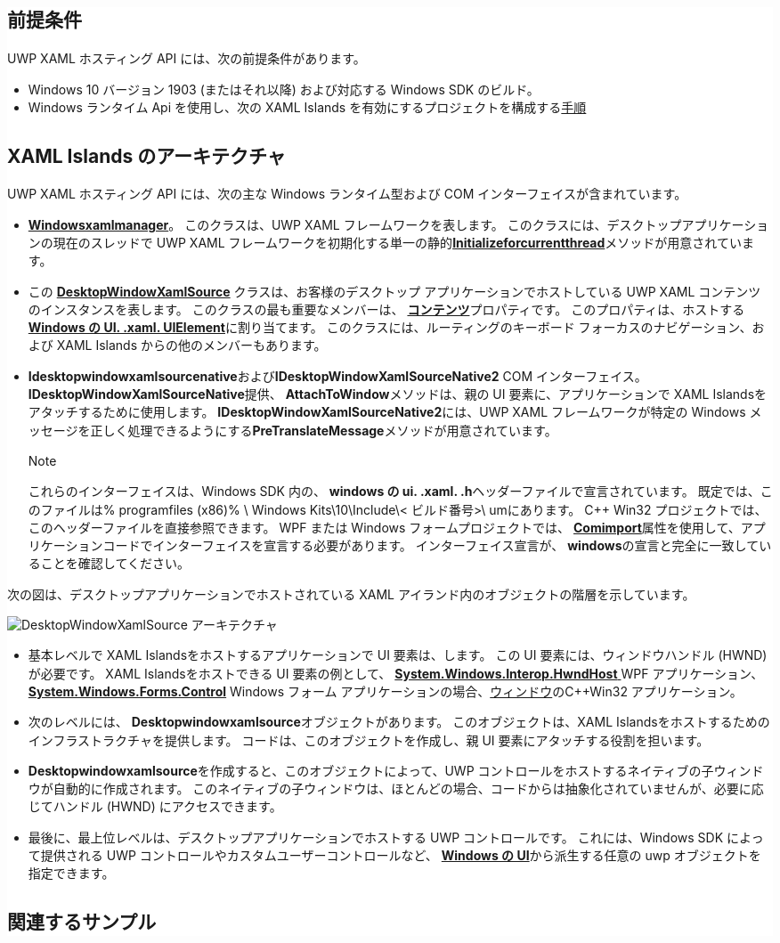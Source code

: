 ## <a name="prerequisites"></a>前提条件

UWP XAML ホスティング API には、次の前提条件があります。

* Windows 10 バージョン 1903 (またはそれ以降) および対応する Windows SDK のビルド。
* Windows ランタイム Api を使用し、次の XAML Islands を有効にするプロジェクトを構成する[手順](xaml-islands.md#requirements)

## <a name="architecture-of-xaml-islands"></a>XAML Islands のアーキテクチャ

UWP XAML ホスティング API には、次の主な Windows ランタイム型および COM インターフェイスが含まれています。

* [**Windowsxamlmanager**](https://docs.microsoft.com/uwp/api/windows.ui.xaml.hosting.windowsxamlmanager)。 このクラスは、UWP XAML フレームワークを表します。 このクラスには、デスクトップアプリケーションの現在のスレッドで UWP XAML フレームワークを初期化する単一の静的[**Initializeforcurrentthread**](https://docs.microsoft.com/uwp/api/windows.ui.xaml.hosting.windowsxamlmanager.initializeforcurrentthread)メソッドが用意されています。

* この [**DesktopWindowXamlSource**](https://docs.microsoft.com/uwp/api/windows.ui.xaml.hosting.desktopwindowxamlsource) クラスは、お客様のデスクトップ アプリケーションでホストしている UWP XAML コンテンツのインスタンスを表します。 このクラスの最も重要なメンバーは、 [**コンテンツ**](https://docs.microsoft.com/uwp/api/windows.ui.xaml.hosting.desktopwindowxamlsource.content)プロパティです。 このプロパティは、ホストする[**Windows の UI. .xaml. UIElement**](https://docs.microsoft.com/uwp/api/windows.ui.xaml.uielement)に割り当てます。 このクラスには、ルーティングのキーボード フォーカスのナビゲーション、および XAML Islands からの他のメンバーもあります。

* **Idesktopwindowxamlsourcenative**および**IDesktopWindowXamlSourceNative2** COM インターフェイス。 **IDesktopWindowXamlSourceNative**提供、 **AttachToWindow**メソッドは、親の UI 要素に、アプリケーションで XAML Islandsをアタッチするために使用します。 **IDesktopWindowXamlSourceNative2**には、UWP XAML フレームワークが特定の Windows メッセージを正しく処理できるようにする**PreTranslateMessage**メソッドが用意されています。
    > [!NOTE]
    > これらのインターフェイスは、Windows SDK 内の、 **windows の ui. .xaml. .h**ヘッダーファイルで宣言されています。 既定では、このファイルは% programfiles (x86)% \ Windows Kits\10\Include\\< ビルド番号\>\ umにあります。 C++ Win32 プロジェクトでは、このヘッダーファイルを直接参照できます。 WPF または Windows フォームプロジェクトでは、 [**Comimport**](https://docs.microsoft.com/dotnet/api/system.runtime.interopservices.comimportattribute)属性を使用して、アプリケーションコードでインターフェイスを宣言する必要があります。 インターフェイス宣言が、 **windows**の宣言と完全に一致していることを確認してください。

次の図は、デスクトップアプリケーションでホストされている XAML アイランド内のオブジェクトの階層を示しています。

![DesktopWindowXamlSource アーキテクチャ](images/xaml-islands/xaml-hosting-api-rev2.png)

* 基本レベルで XAML Islandsをホストするアプリケーションで UI 要素は、します。 この UI 要素には、ウィンドウハンドル (HWND) が必要です。 XAML Islandsをホストできる UI 要素の例として、 [ **System.Windows.Interop.HwndHost** ](https://docs.microsoft.com/dotnet/api/system.windows.interop.hwndhost) WPF アプリケーション、 [ **System.Windows.Forms.Control**](https://docs.microsoft.com/dotnet/api/system.windows.forms.control) Windows フォーム アプリケーションの場合、[ウィンドウ](https://docs.microsoft.com/windows/desktop/winmsg/about-windows)のC++Win32 アプリケーション。

* 次のレベルには、 **Desktopwindowxamlsource**オブジェクトがあります。 このオブジェクトは、XAML Islandsをホストするためのインフラストラクチャを提供します。 コードは、このオブジェクトを作成し、親 UI 要素にアタッチする役割を担います。

* **Desktopwindowxamlsource**を作成すると、このオブジェクトによって、UWP コントロールをホストするネイティブの子ウィンドウが自動的に作成されます。 このネイティブの子ウィンドウは、ほとんどの場合、コードからは抽象化されていませんが、必要に応じてハンドル (HWND) にアクセスできます。

* 最後に、最上位レベルは、デスクトップアプリケーションでホストする UWP コントロールです。 これには、Windows SDK によって提供される UWP コントロールやカスタムユーザーコントロールなど、 [**Windows の UI**](https://docs.microsoft.com/uwp/api/windows.ui.xaml.uielement)から派生する任意の uwp オブジェクトを指定できます。

## <a name="related-samples"></a>関連するサンプル
